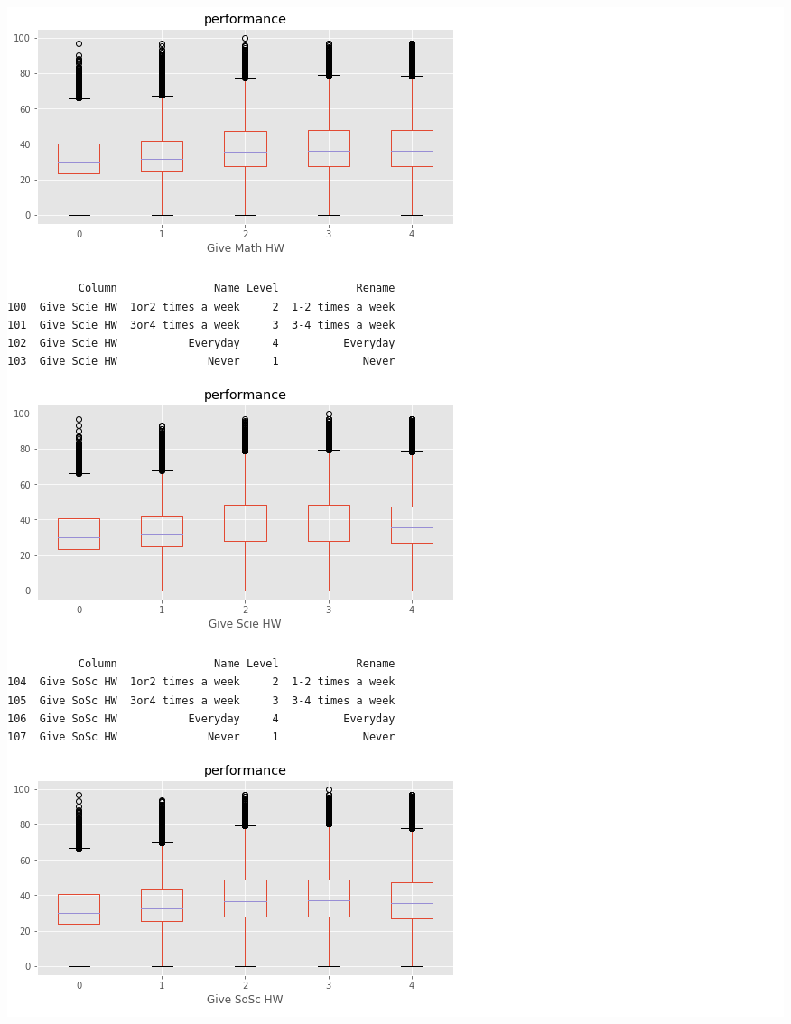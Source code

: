 

![png](output_10_51.png)


               Column               Name Level            Rename
    100  Give Scie HW  1or2 times a week     2  1-2 times a week
    101  Give Scie HW  3or4 times a week     3  3-4 times a week
    102  Give Scie HW           Everyday     4          Everyday
    103  Give Scie HW              Never     1             Never



![png](output_10_53.png)


               Column               Name Level            Rename
    104  Give SoSc HW  1or2 times a week     2  1-2 times a week
    105  Give SoSc HW  3or4 times a week     3  3-4 times a week
    106  Give SoSc HW           Everyday     4          Everyday
    107  Give SoSc HW              Never     1             Never



![png](output_10_55.png)